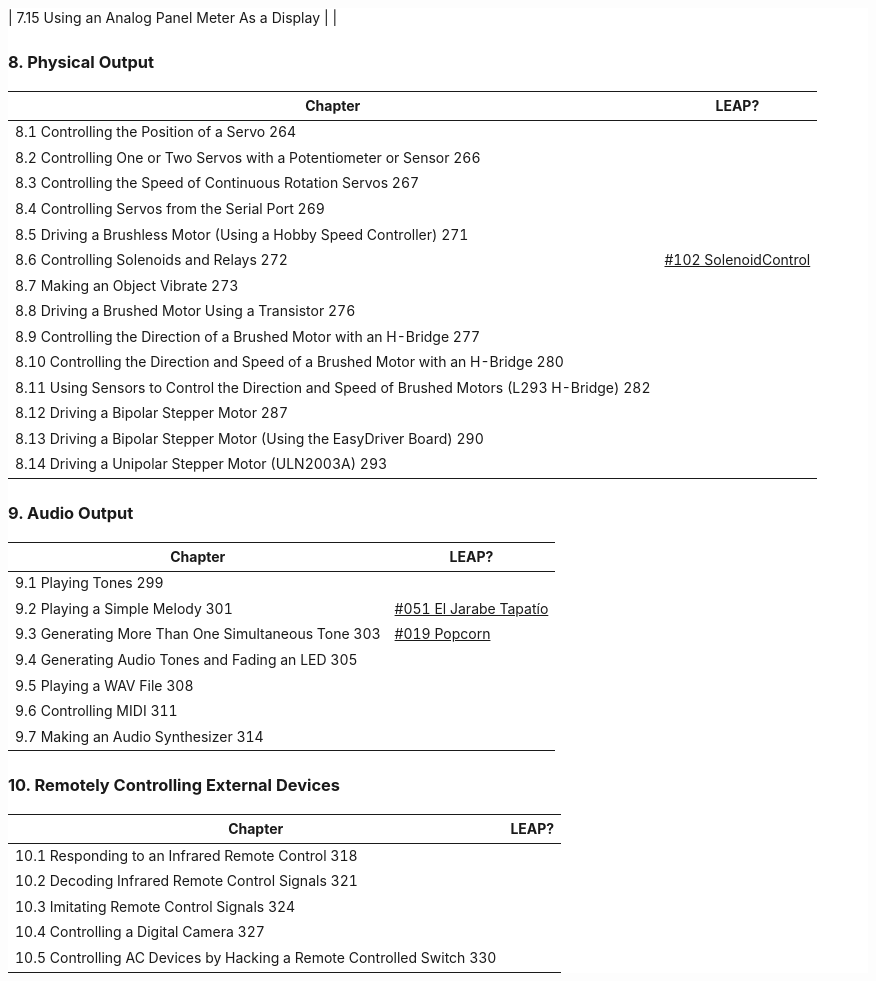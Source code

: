| 7.15 Using an Analog Panel Meter As a Display                                            |       |

### 8. Physical Output

| Chapter                                                                                        | LEAP? |
|------------------------------------------------------------------------------------------------|-------|
| 8.1 Controlling the Position of a Servo 264                                                    |       |
| 8.2 Controlling One or Two Servos with a Potentiometer or Sensor 266                           |       |
| 8.3 Controlling the Speed of Continuous Rotation Servos 267                                    |       |
| 8.4 Controlling Servos from the Serial Port 269                                                |       |
| 8.5 Driving a Brushless Motor (Using a Hobby Speed Controller) 271                             |       |
| 8.6 Controlling Solenoids and Relays 272                                                       | [#102 SolenoidControl](https://leap.tardate.com/playground/solenoidcontrol/) |
| 8.7 Making an Object Vibrate 273                                                               |       |
| 8.8 Driving a Brushed Motor Using a Transistor 276                                             |       |
| 8.9 Controlling the Direction of a Brushed Motor with an H-Bridge 277                          |       |
| 8.10 Controlling the Direction and Speed of a Brushed Motor with an H-Bridge 280               |       |
| 8.11 Using Sensors to Control the Direction and Speed of Brushed Motors (L293 H-Bridge) 282    |       |
| 8.12 Driving a Bipolar Stepper Motor 287                                                       |       |
| 8.13 Driving a Bipolar Stepper Motor (Using the EasyDriver Board) 290                          |       |
| 8.14 Driving a Unipolar Stepper Motor (ULN2003A) 293                                           |       |

### 9. Audio Output

| Chapter                                                      | LEAP? |
|--------------------------------------------------------------|-------|
| 9.1 Playing Tones 299                                        |       |
| 9.2 Playing a Simple Melody 301                              | [#051 El Jarabe Tapatío](https://leap.tardate.com/playground/jarabetapatio/) |
| 9.3 Generating More Than One Simultaneous Tone 303           | [#019 Popcorn](https://leap.tardate.com/playground/popcorn/) |
| 9.4 Generating Audio Tones and Fading an LED 305             |       |
| 9.5 Playing a WAV File 308                                   |       |
| 9.6 Controlling MIDI 311                                     |       |
| 9.7 Making an Audio Synthesizer 314                          |       |

### 10. Remotely Controlling External Devices

| Chapter                                                               | LEAP? |
|-----------------------------------------------------------------------|-------|
| 10.1 Responding to an Infrared Remote Control 318                     |       |
| 10.2 Decoding Infrared Remote Control Signals 321                     |       |
| 10.3 Imitating Remote Control Signals 324                             |       |
| 10.4 Controlling a Digital Camera 327                                 |       |
| 10.5 Controlling AC Devices by Hacking a Remote Controlled Switch 330 |       |
